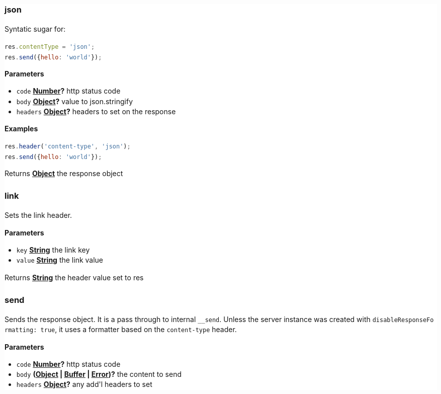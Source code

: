 ### json

Syntatic sugar for:

```js
res.contentType = 'json';
res.send({hello: 'world'});
```

**Parameters**

-   `code` **[Number](https://developer.mozilla.org/docs/Web/JavaScript/Reference/Global_Objects/Number)?**    http status code
-   `body` **[Object](https://developer.mozilla.org/docs/Web/JavaScript/Reference/Global_Objects/Object)?**    value to json.stringify
-   `headers` **[Object](https://developer.mozilla.org/docs/Web/JavaScript/Reference/Global_Objects/Object)?** headers to set on the response

**Examples**

```javascript
res.header('content-type', 'json');
res.send({hello: 'world'});
```

Returns **[Object](https://developer.mozilla.org/docs/Web/JavaScript/Reference/Global_Objects/Object)** the response object

### link

Sets the link header.

**Parameters**

-   `key` **[String](https://developer.mozilla.org/docs/Web/JavaScript/Reference/Global_Objects/String)**  the link key
-   `value` **[String](https://developer.mozilla.org/docs/Web/JavaScript/Reference/Global_Objects/String)** the link value

Returns **[String](https://developer.mozilla.org/docs/Web/JavaScript/Reference/Global_Objects/String)** the header value set to res

### send

Sends the response object. It is a pass through to internal `__send`. Unless the
server instance was created with `disableResponseFormatting: true`, it uses a
formatter based on the `content-type` header.

**Parameters**

-   `code` **[Number](https://developer.mozilla.org/docs/Web/JavaScript/Reference/Global_Objects/Number)?** http status code
-   `body` **([Object](https://developer.mozilla.org/docs/Web/JavaScript/Reference/Global_Objects/Object) \| [Buffer](https://nodejs.org/api/buffer.html) \| [Error](https://developer.mozilla.org/docs/Web/JavaScript/Reference/Global_Objects/Error))?** the content to send
-   `headers` **[Object](https://developer.mozilla.org/docs/Web/JavaScript/Reference/Global_Objects/Object)?** any add'l headers to set
